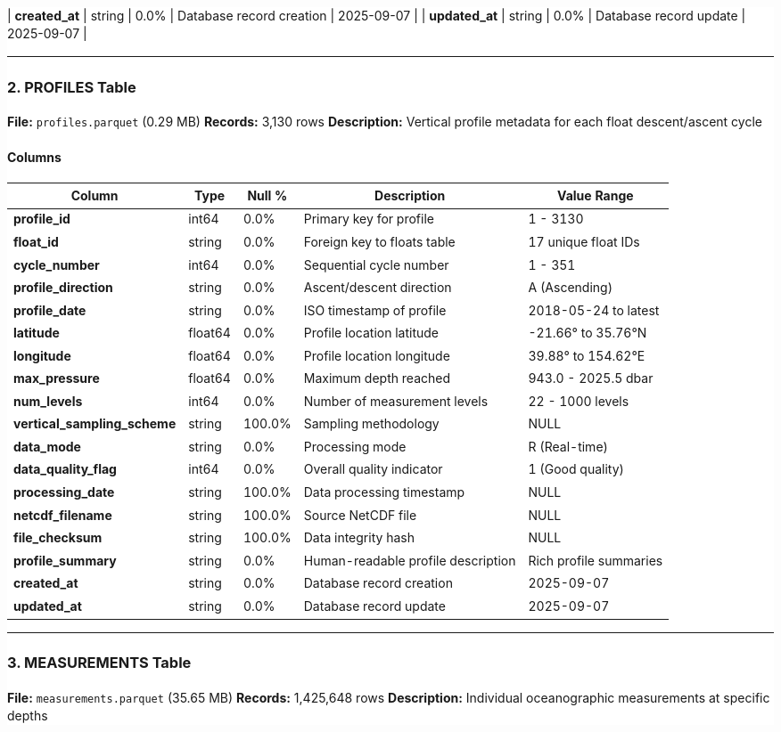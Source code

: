 | **created_at** | string | 0.0% | Database record creation | 2025-09-07 |
| **updated_at** | string | 0.0% | Database record update | 2025-09-07 |

---

### 2. PROFILES Table
**File:** `profiles.parquet` (0.29 MB)
**Records:** 3,130 rows
**Description:** Vertical profile metadata for each float descent/ascent cycle

#### Columns

| Column | Type | Null % | Description | Value Range |
|--------|------|--------|-------------|-------------|
| **profile_id** | int64 | 0.0% | Primary key for profile | 1 - 3130 |
| **float_id** | string | 0.0% | Foreign key to floats table | 17 unique float IDs |
| **cycle_number** | int64 | 0.0% | Sequential cycle number | 1 - 351 |
| **profile_direction** | string | 0.0% | Ascent/descent direction | A (Ascending) |
| **profile_date** | string | 0.0% | ISO timestamp of profile | 2018-05-24 to latest |
| **latitude** | float64 | 0.0% | Profile location latitude | -21.66° to 35.76°N |
| **longitude** | float64 | 0.0% | Profile location longitude | 39.88° to 154.62°E |
| **max_pressure** | float64 | 0.0% | Maximum depth reached | 943.0 - 2025.5 dbar |
| **num_levels** | int64 | 0.0% | Number of measurement levels | 22 - 1000 levels |
| **vertical_sampling_scheme** | string | 100.0% | Sampling methodology | NULL |
| **data_mode** | string | 0.0% | Processing mode | R (Real-time) |
| **data_quality_flag** | int64 | 0.0% | Overall quality indicator | 1 (Good quality) |
| **processing_date** | string | 100.0% | Data processing timestamp | NULL |
| **netcdf_filename** | string | 100.0% | Source NetCDF file | NULL |
| **file_checksum** | string | 100.0% | Data integrity hash | NULL |
| **profile_summary** | string | 0.0% | Human-readable profile description | Rich profile summaries |
| **created_at** | string | 0.0% | Database record creation | 2025-09-07 |
| **updated_at** | string | 0.0% | Database record update | 2025-09-07 |

---

### 3. MEASUREMENTS Table
**File:** `measurements.parquet` (35.65 MB)
**Records:** 1,425,648 rows
**Description:** Individual oceanographic measurements at specific depths
